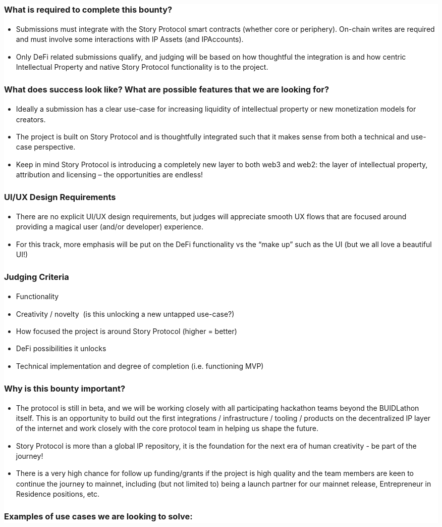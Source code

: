 ### What is required to complete this bounty?

* Submissions must integrate with the Story Protocol smart contracts (whether core or periphery). On-chain writes are required and must involve some interactions with IP Assets (and IPAccounts).

* Only DeFi related submissions qualify, and judging will be based on how thoughtful the integration is and how centric Intellectual Property and native Story Protocol functionality is to the project. 

### What does success look like? What are possible features that we are looking for?

* Ideally a submission has a clear use-case for increasing liquidity of intellectual property or new monetization models for creators. 

* The project is built on Story Protocol and is thoughtfully integrated such that it makes sense from both a technical and use-case perspective. 

* Keep in mind Story Protocol is introducing a completely new layer to both web3 and web2: the layer of intellectual property, attribution and licensing – the opportunities are endless!

### UI/UX Design Requirements

* There are no explicit UI/UX design requirements, but judges will appreciate smooth UX flows that are focused around providing a magical user (and/or developer) experience. 

* For this track, more emphasis will be put on the DeFi functionality vs the “make up” such as the UI (but we all love a beautiful UI!)

### Judging Criteria

* Functionality

* Creativity / novelty  (is this unlocking a new untapped use-case?)

* How focused the project is around Story Protocol (higher = better)

* DeFi possibilities it unlocks

* Technical implementation and degree of completion (i.e. functioning MVP)

### Why is this bounty important?

* The protocol is still in beta, and we will be working closely with all participating hackathon teams beyond the BUIDLathon itself. This is an opportunity to build out the first integrations / infrastructure / tooling / products on the decentralized IP layer of the internet and work closely with the core protocol team in helping us shape the future.

* Story Protocol is more than a global IP repository, it is the foundation for the next era of human creativity - be part of the journey!

* There is a very high chance for follow up funding/grants if the project is high quality and the team members are keen to continue the journey to mainnet, including (but not limited to) being a launch partner for our mainnet release, Entrepreneur in Residence positions, etc. 

### Examples of use cases we are looking to solve:
